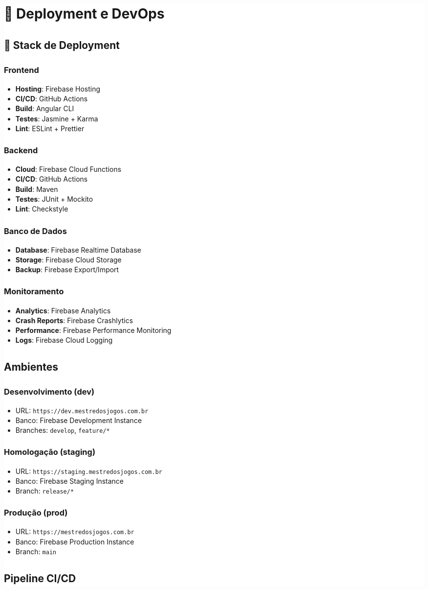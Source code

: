 # 🚀 Deployment e DevOps

## 🔧 Stack de Deployment

### Frontend
- **Hosting**: Firebase Hosting
- **CI/CD**: GitHub Actions
- **Build**: Angular CLI
- **Testes**: Jasmine + Karma
- **Lint**: ESLint + Prettier

### Backend
- **Cloud**: Firebase Cloud Functions
- **CI/CD**: GitHub Actions
- **Build**: Maven
- **Testes**: JUnit + Mockito
- **Lint**: Checkstyle

### Banco de Dados
- **Database**: Firebase Realtime Database
- **Storage**: Firebase Cloud Storage
- **Backup**: Firebase Export/Import

### Monitoramento
- **Analytics**: Firebase Analytics
- **Crash Reports**: Firebase Crashlytics
- **Performance**: Firebase Performance Monitoring
- **Logs**: Firebase Cloud Logging

## Ambientes

### Desenvolvimento (dev)
- URL: `https://dev.mestredosjogos.com.br`
- Banco: Firebase Development Instance
- Branches: `develop`, `feature/*`

### Homologação (staging)
- URL: `https://staging.mestredosjogos.com.br`
- Banco: Firebase Staging Instance
- Branch: `release/*`

### Produção (prod)
- URL: `https://mestredosjogos.com.br`
- Banco: Firebase Production Instance
- Branch: `main`

## Pipeline CI/CD
